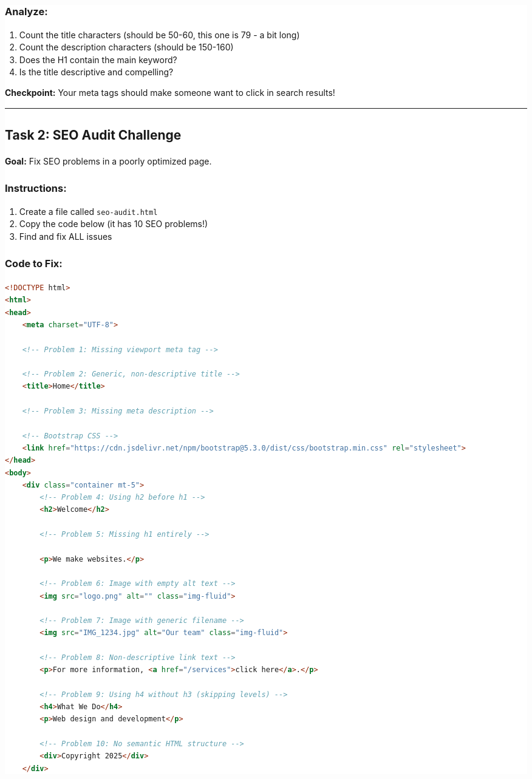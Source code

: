### Analyze:
1. Count the title characters (should be 50-60, this one is 79 - a bit long)
2. Count the description characters (should be 150-160)
3. Does the H1 contain the main keyword?
4. Is the title descriptive and compelling?

**Checkpoint:** Your meta tags should make someone want to click in search results!

---

## Task 2: SEO Audit Challenge

**Goal:** Fix SEO problems in a poorly optimized page.

### Instructions:
1. Create a file called `seo-audit.html`
2. Copy the code below (it has 10 SEO problems!)
3. Find and fix ALL issues

### Code to Fix:

```html
<!DOCTYPE html>
<html>
<head>
    <meta charset="UTF-8">
    
    <!-- Problem 1: Missing viewport meta tag -->
    
    <!-- Problem 2: Generic, non-descriptive title -->
    <title>Home</title>
    
    <!-- Problem 3: Missing meta description -->
    
    <!-- Bootstrap CSS -->
    <link href="https://cdn.jsdelivr.net/npm/bootstrap@5.3.0/dist/css/bootstrap.min.css" rel="stylesheet">
</head>
<body>
    <div class="container mt-5">
        <!-- Problem 4: Using h2 before h1 -->
        <h2>Welcome</h2>
        
        <!-- Problem 5: Missing h1 entirely -->
        
        <p>We make websites.</p>
        
        <!-- Problem 6: Image with empty alt text -->
        <img src="logo.png" alt="" class="img-fluid">
        
        <!-- Problem 7: Image with generic filename -->
        <img src="IMG_1234.jpg" alt="Our team" class="img-fluid">
        
        <!-- Problem 8: Non-descriptive link text -->
        <p>For more information, <a href="/services">click here</a>.</p>
        
        <!-- Problem 9: Using h4 without h3 (skipping levels) -->
        <h4>What We Do</h4>
        <p>Web design and development</p>
        
        <!-- Problem 10: No semantic HTML structure -->
        <div>Copyright 2025</div>
    </div>
```